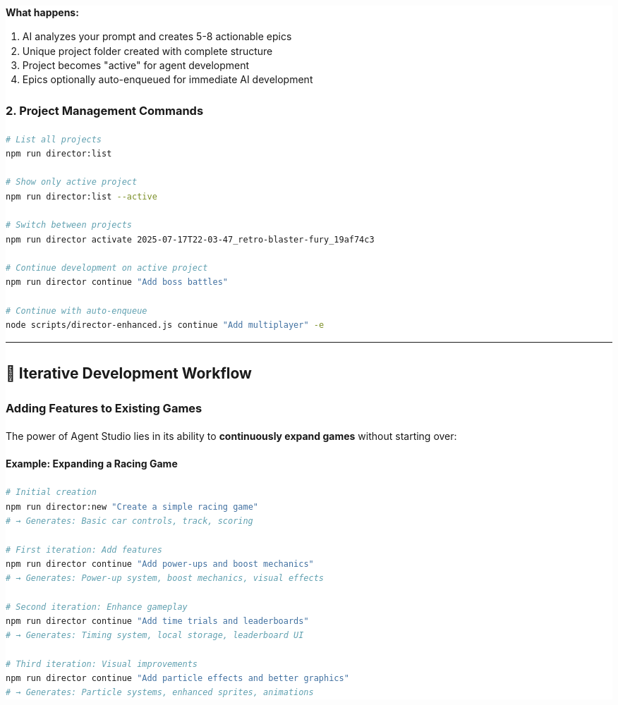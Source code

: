 **What happens:**
1. AI analyzes your prompt and creates 5-8 actionable epics
2. Unique project folder created with complete structure
3. Project becomes "active" for agent development
4. Epics optionally auto-enqueued for immediate AI development

### **2. Project Management Commands**

```bash
# List all projects
npm run director:list

# Show only active project
npm run director:list --active

# Switch between projects
npm run director activate 2025-07-17T22-03-47_retro-blaster-fury_19af74c3

# Continue development on active project
npm run director continue "Add boss battles"

# Continue with auto-enqueue
node scripts/director-enhanced.js continue "Add multiplayer" -e
```

---

## 🔄 Iterative Development Workflow

### **Adding Features to Existing Games**

The power of Agent Studio lies in its ability to **continuously expand games** without starting over:

#### **Example: Expanding a Racing Game**

```bash
# Initial creation
npm run director:new "Create a simple racing game"
# → Generates: Basic car controls, track, scoring

# First iteration: Add features
npm run director continue "Add power-ups and boost mechanics"
# → Generates: Power-up system, boost mechanics, visual effects

# Second iteration: Enhance gameplay  
npm run director continue "Add time trials and leaderboards"
# → Generates: Timing system, local storage, leaderboard UI

# Third iteration: Visual improvements
npm run director continue "Add particle effects and better graphics"
# → Generates: Particle systems, enhanced sprites, animations
```
